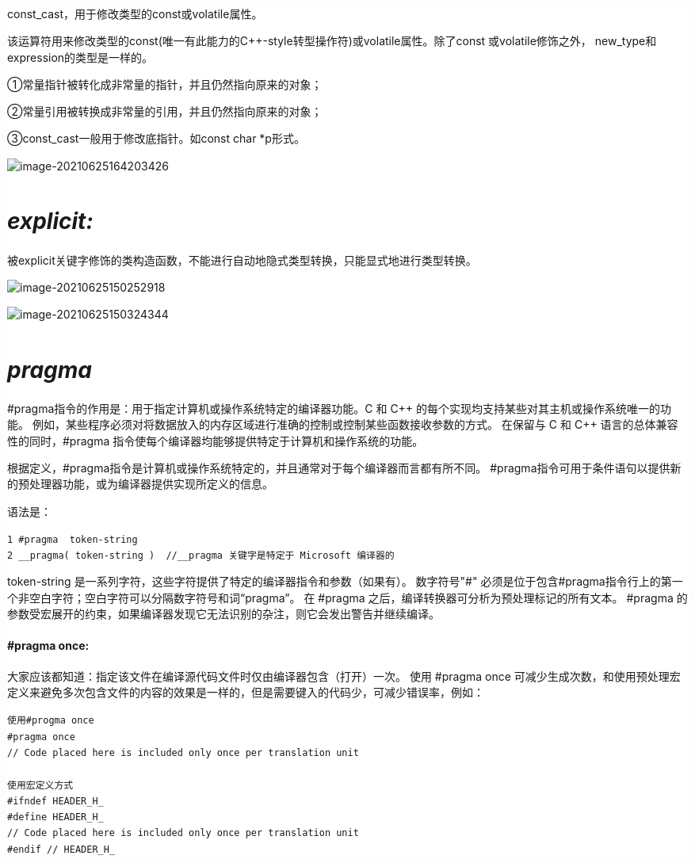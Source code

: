 

const_cast，用于修改类型的const或volatile属性。 

该运算符用来修改类型的const(唯一有此能力的C++-style转型操作符)或volatile属性。除了const 或volatile修饰之外， new_type和expression的类型是一样的。

①常量指针被转化成非常量的指针，并且仍然指向原来的对象；

②常量引用被转换成非常量的引用，并且仍然指向原来的对象；

③const_cast一般用于修改底指针。如const char *p形式。

![image-20210625164203426](https://github.com/fengfan237/cpp-difficulty/tree/main/typora-user-images\image-20210625164203426.png)



# *explicit:*

被explicit关键字修饰的类构造函数，不能进行自动地隐式类型转换，只能显式地进行类型转换。

![image-20210625150252918](https://github.com/fengfan237/cpp-difficulty/tree/main/typora-user-images\image-20210625150252918.png)

![image-20210625150324344](https://github.com/fengfan237/cpp-difficulty/tree/main/typora-user-images\image-20210625150324344.png)



# *pragma*

#pragma指令的作用是：用于指定计算机或操作系统特定的编译器功能。C 和 C++ 的每个实现均支持某些对其主机或操作系统唯一的功能。 例如，某些程序必须对将数据放入的内存区域进行准确的控制或控制某些函数接收参数的方式。 在保留与 C 和 C++ 语言的总体兼容性的同时，#pragma 指令使每个编译器均能够提供特定于计算机和操作系统的功能。

根据定义，#pragma指令是计算机或操作系统特定的，并且通常对于每个编译器而言都有所不同。 #pragma指令可用于条件语句以提供新的预处理器功能，或为编译器提供实现所定义的信息。

语法是：

```
1 #pragma  token-string
2 __pragma( token-string )	//__pragma 关键字是特定于 Microsoft 编译器的
```

token-string 是一系列字符，这些字符提供了特定的编译器指令和参数（如果有）。 数字符号"#" 必须是位于包含#pragma指令行上的第一个非空白字符；空白字符可以分隔数字符号和词“pragma”。 在 #pragma 之后，编译转换器可分析为预处理标记的所有文本。 #pragma 的参数受宏展开的约束，如果编译器发现它无法识别的杂注，则它会发出警告并继续编译。

#### #pragma once:

大家应该都知道：指定该文件在编译源代码文件时仅由编译器包含（打开）一次。
使用 #pragma once 可减少生成次数，和使用预处理宏定义来避免多次包含文件的内容的效果是一样的，但是需要键入的代码少，可减少错误率，例如：

```
使用#progma once
#pragma once  
// Code placed here is included only once per translation unit 

使用宏定义方式
#ifndef HEADER_H_ 
#define HEADER_H_  
// Code placed here is included only once per translation unit  
#endif // HEADER_H_  
```
